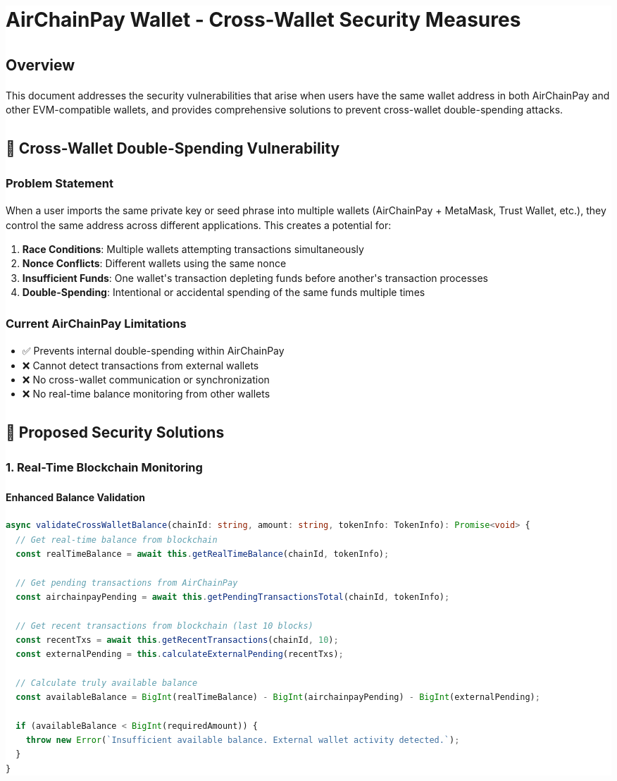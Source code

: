 # AirChainPay Wallet - Cross-Wallet Security Measures

## Overview

This document addresses the security vulnerabilities that arise when users have the same wallet address in both AirChainPay and other EVM-compatible wallets, and provides comprehensive solutions to prevent cross-wallet double-spending attacks.

## 🚨 Cross-Wallet Double-Spending Vulnerability

### Problem Statement
When a user imports the same private key or seed phrase into multiple wallets (AirChainPay + MetaMask, Trust Wallet, etc.), they control the same address across different applications. This creates a potential for:

1. **Race Conditions**: Multiple wallets attempting transactions simultaneously
2. **Nonce Conflicts**: Different wallets using the same nonce
3. **Insufficient Funds**: One wallet's transaction depleting funds before another's transaction processes
4. **Double-Spending**: Intentional or accidental spending of the same funds multiple times

### Current AirChainPay Limitations
- ✅ Prevents internal double-spending within AirChainPay
- ❌ Cannot detect transactions from external wallets
- ❌ No cross-wallet communication or synchronization
- ❌ No real-time balance monitoring from other wallets

## 🔧 Proposed Security Solutions

### 1. Real-Time Blockchain Monitoring

#### Enhanced Balance Validation
```typescript
async validateCrossWalletBalance(chainId: string, amount: string, tokenInfo: TokenInfo): Promise<void> {
  // Get real-time balance from blockchain
  const realTimeBalance = await this.getRealTimeBalance(chainId, tokenInfo);
  
  // Get pending transactions from AirChainPay
  const airchainpayPending = await this.getPendingTransactionsTotal(chainId, tokenInfo);
  
  // Get recent transactions from blockchain (last 10 blocks)
  const recentTxs = await this.getRecentTransactions(chainId, 10);
  const externalPending = this.calculateExternalPending(recentTxs);
  
  // Calculate truly available balance
  const availableBalance = BigInt(realTimeBalance) - BigInt(airchainpayPending) - BigInt(externalPending);
  
  if (availableBalance < BigInt(requiredAmount)) {
    throw new Error(`Insufficient available balance. External wallet activity detected.`);
  }
}
```
